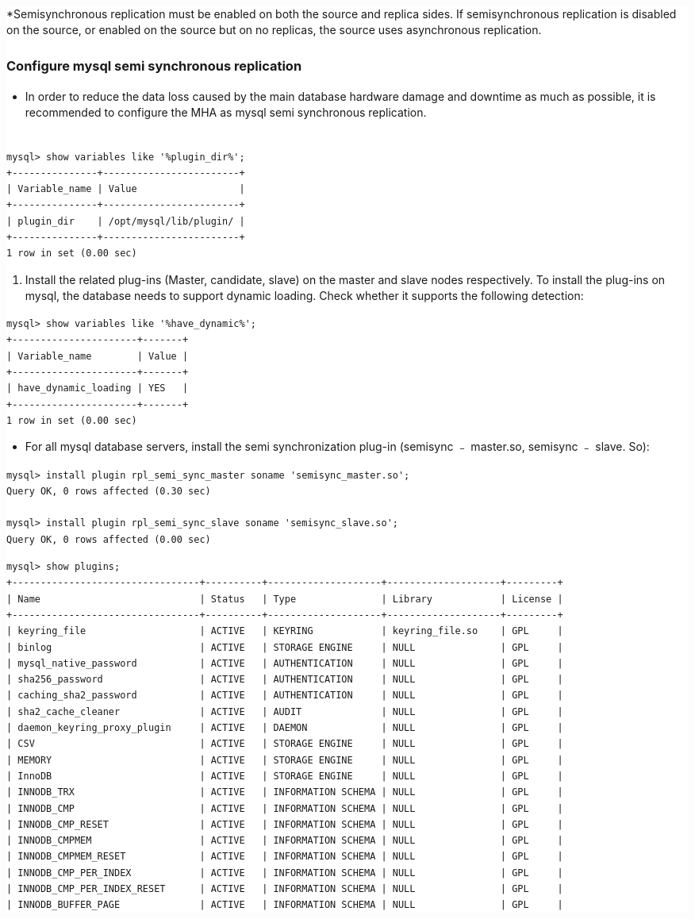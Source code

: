 *Semisynchronous replication must be enabled on both the source and replica sides. If semisynchronous replication is disabled on the source, or enabled on the source but on no replicas, the source uses asynchronous replication.

### Configure mysql semi synchronous replication

- In order to reduce the data loss caused by the main database hardware damage and downtime as much as possible, it is recommended to configure the MHA as mysql semi synchronous replication.

```

mysql> show variables like '%plugin_dir%';
+---------------+------------------------+
| Variable_name | Value                  |
+---------------+------------------------+
| plugin_dir    | /opt/mysql/lib/plugin/ |
+---------------+------------------------+
1 row in set (0.00 sec)
```

1. Install the related plug-ins (Master, candidate, slave) on the master and slave nodes respectively. To install the plug-ins on mysql, the database needs to support dynamic loading. Check whether it supports the following detection:

```
mysql> show variables like '%have_dynamic%';
+----------------------+-------+
| Variable_name        | Value |
+----------------------+-------+
| have_dynamic_loading | YES   |
+----------------------+-------+
1 row in set (0.00 sec)
```

* For all mysql database servers, install the semi synchronization plug-in (semisync ﹣ master.so, semisync ﹣ slave. So):

```
mysql> install plugin rpl_semi_sync_master soname 'semisync_master.so';
Query OK, 0 rows affected (0.30 sec)

mysql> install plugin rpl_semi_sync_slave soname 'semisync_slave.so';
Query OK, 0 rows affected (0.00 sec)
```

```
mysql> show plugins;
+---------------------------------+----------+--------------------+--------------------+---------+
| Name                            | Status   | Type               | Library            | License |
+---------------------------------+----------+--------------------+--------------------+---------+
| keyring_file                    | ACTIVE   | KEYRING            | keyring_file.so    | GPL     |
| binlog                          | ACTIVE   | STORAGE ENGINE     | NULL               | GPL     |
| mysql_native_password           | ACTIVE   | AUTHENTICATION     | NULL               | GPL     |
| sha256_password                 | ACTIVE   | AUTHENTICATION     | NULL               | GPL     |
| caching_sha2_password           | ACTIVE   | AUTHENTICATION     | NULL               | GPL     |
| sha2_cache_cleaner              | ACTIVE   | AUDIT              | NULL               | GPL     |
| daemon_keyring_proxy_plugin     | ACTIVE   | DAEMON             | NULL               | GPL     |
| CSV                             | ACTIVE   | STORAGE ENGINE     | NULL               | GPL     |
| MEMORY                          | ACTIVE   | STORAGE ENGINE     | NULL               | GPL     |
| InnoDB                          | ACTIVE   | STORAGE ENGINE     | NULL               | GPL     |
| INNODB_TRX                      | ACTIVE   | INFORMATION SCHEMA | NULL               | GPL     |
| INNODB_CMP                      | ACTIVE   | INFORMATION SCHEMA | NULL               | GPL     |
| INNODB_CMP_RESET                | ACTIVE   | INFORMATION SCHEMA | NULL               | GPL     |
| INNODB_CMPMEM                   | ACTIVE   | INFORMATION SCHEMA | NULL               | GPL     |
| INNODB_CMPMEM_RESET             | ACTIVE   | INFORMATION SCHEMA | NULL               | GPL     |
| INNODB_CMP_PER_INDEX            | ACTIVE   | INFORMATION SCHEMA | NULL               | GPL     |
| INNODB_CMP_PER_INDEX_RESET      | ACTIVE   | INFORMATION SCHEMA | NULL               | GPL     |
| INNODB_BUFFER_PAGE              | ACTIVE   | INFORMATION SCHEMA | NULL               | GPL     |
```